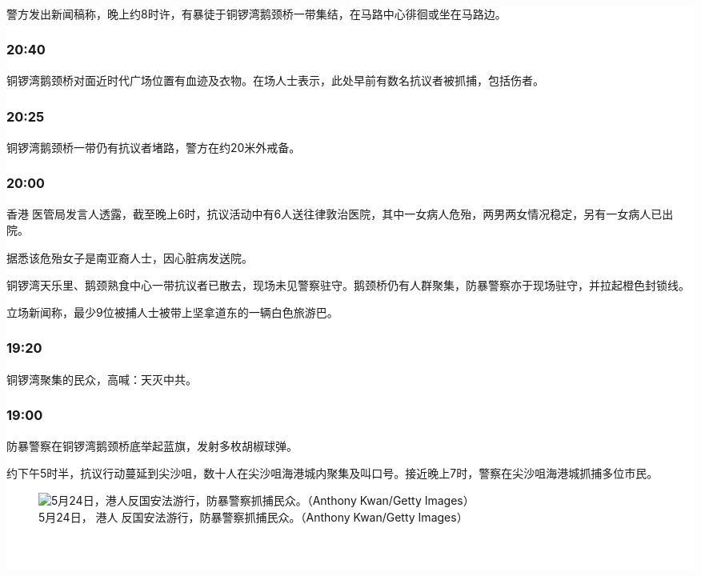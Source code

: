 <p>
 警方发出新闻稿称，晚上约8时许，有暴徒于铜锣湾鹅颈桥一带集结，在马路中心徘徊或坐在马路边。
</p>
<h3>
 20:40
</h3>
<p>
 铜锣湾鹅颈桥对面近时代广场位置有血迹及衣物。在场人士表示，此处早前有数名抗议者被抓捕，包括伤者。
</p>
<h3>
 20:25
</h3>
<p>
 铜锣湾鹅颈桥一带仍有抗议者堵路，警方在约20米外戒备。
</p>
<h3>
 <span style="font-size: 16px;">
  20:00
 </span>
</h3>
<p>
 <ok href="https://www.epochtimes.com/gb/tag/%E9%A6%99%E6%B8%AF.html">
  香港
 </ok>
 医管局发言人透露，截至晚上6时，抗议活动中有6人送往律敦治医院，其中一女病人危殆，两男两女情况稳定，另有一女病人已出院。
</p>
<p>
 据悉该危殆女子是南亚裔人士，因心脏病发送院。
</p>
<p>
 铜锣湾天乐里、鹅颈熟食中心一带抗议者已散去，现场未见警察驻守。鹅颈桥仍有人群聚集，防暴警察亦于现场驻守，并拉起橙色封锁线。
</p>
<p>
 立场新闻称，最少9位被捕人士被带上坚拿道东的一辆白色旅游巴。
</p>
<h3>
 19:20
</h3>
<p>
 铜锣湾聚集的民众，高喊：天灭中共。
</p>
<h3>
 19:00
</h3>
<p>
 防暴警察在铜锣湾鹅颈桥底举起蓝旗，发射多枚胡椒球弹。
</p>
<p>
 约下午5时半，抗议行动蔓延到尖沙咀，数十人在尖沙咀海港城内聚集及叫口号。接近晚上7时，警察在尖沙咀海港城抓捕多位市民。
</p>
<figure class="wp-caption aligncenter" id="attachment_12132928" style="width: 600px">
 <ok href="https://i.epochtimes.com/assets/uploads/2020/05/GettyImages-1214824218.jpg">
  <img alt="5月24日，港人反国安法游行，防暴警察抓捕民众。（Anthony Kwan/Getty Images）" class="size-large wp-image-12132928" src="https://i.epochtimes.com/assets/uploads/2020/05/GettyImages-1214824218-600x400.jpg"/>
 </ok>
 <br/><figcaption class="wp-caption-text">
  5月24日，
  <ok href="https://www.epochtimes.com/gb/tag/%E6%B8%AF%E4%BA%BA.html">
   港人
  </ok>
  反国安法游行，防暴警察抓捕民众。（Anthony Kwan/Getty Images）
 </figcaption><br/>
</figure><br/>
<figure class="wp-caption aligncenter" id="attachment_12132929" style="width: 600px">